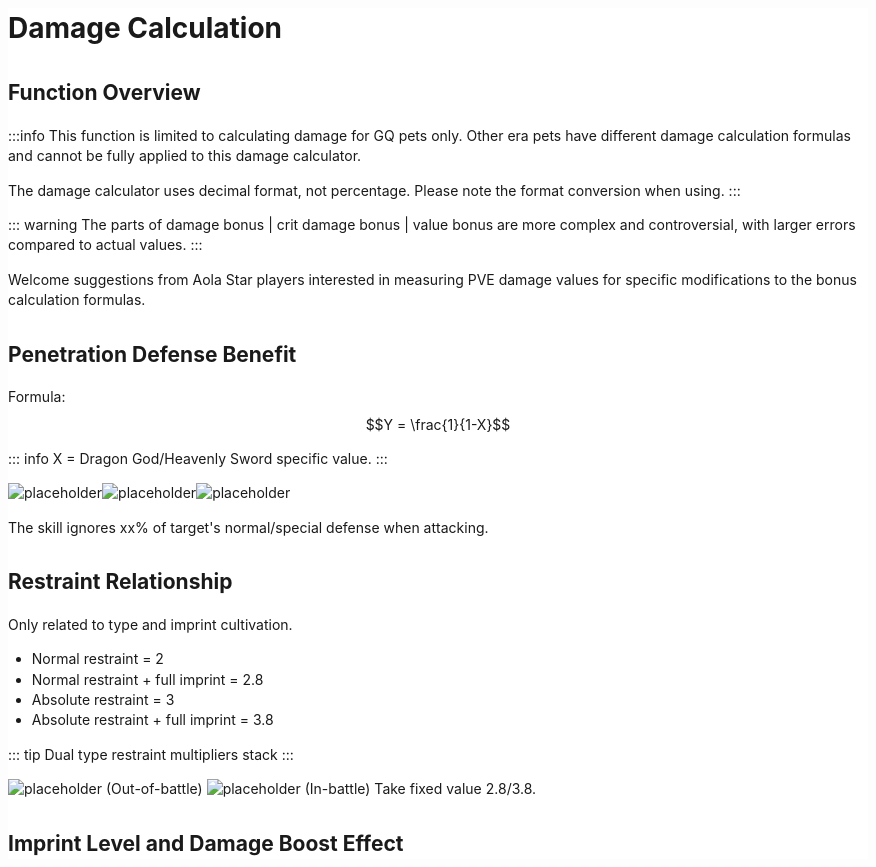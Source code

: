# Damage Calculation

## Function Overview

:::info
This function is limited to calculating damage for GQ pets only. Other era pets have different damage calculation formulas and cannot be fully applied to this damage calculator.

The damage calculator uses decimal format, not percentage. Please note the format conversion when using.
:::

::: warning
The parts of damage bonus | crit damage bonus | value bonus are more complex and controversial, with larger errors compared to actual values.
:::

Welcome suggestions from Aola Star players interested in measuring PVE damage values for specific modifications to the bonus calculation formulas.

## Penetration Defense Benefit

Formula:
$$Y = \frac{1}{1-X}$$

::: info
X = Dragon God/Heavenly Sword specific value.
:::

![placeholder](/aola/damage_001.png)![placeholder](/aola/damage_002.png)![placeholder](/aola/damage_003.png)

The skill ignores xx% of target's normal/special defense when attacking.

## Restraint Relationship

Only related to type and imprint cultivation.

- Normal restraint = 2
- Normal restraint + full imprint = 2.8
- Absolute restraint = 3
- Absolute restraint + full imprint = 3.8

::: tip
Dual type restraint multipliers stack
:::

![placeholder](/aola/damage_004.png) (Out-of-battle)
![placeholder](/aola/damage_005.png) (In-battle) Take fixed value 2.8/3.8.

## Imprint Level and Damage Boost Effect
